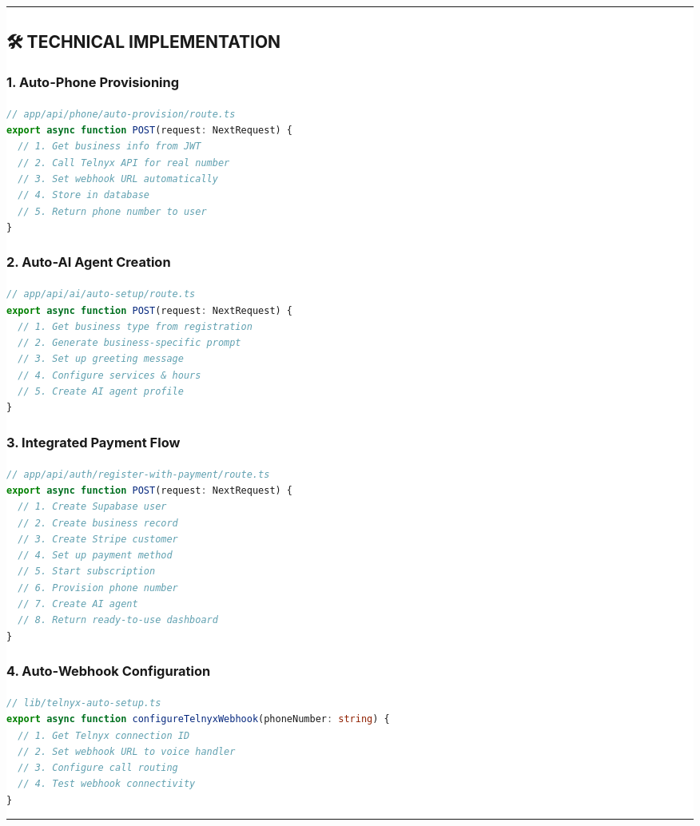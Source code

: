 
---

## 🛠 **TECHNICAL IMPLEMENTATION**

### **1. Auto-Phone Provisioning**
```typescript
// app/api/phone/auto-provision/route.ts
export async function POST(request: NextRequest) {
  // 1. Get business info from JWT
  // 2. Call Telnyx API for real number
  // 3. Set webhook URL automatically
  // 4. Store in database
  // 5. Return phone number to user
}
```

### **2. Auto-AI Agent Creation**
```typescript
// app/api/ai/auto-setup/route.ts
export async function POST(request: NextRequest) {
  // 1. Get business type from registration
  // 2. Generate business-specific prompt
  // 3. Set up greeting message
  // 4. Configure services & hours
  // 5. Create AI agent profile
}
```

### **3. Integrated Payment Flow**
```typescript
// app/api/auth/register-with-payment/route.ts
export async function POST(request: NextRequest) {
  // 1. Create Supabase user
  // 2. Create business record
  // 3. Create Stripe customer
  // 4. Set up payment method
  // 5. Start subscription
  // 6. Provision phone number
  // 7. Create AI agent
  // 8. Return ready-to-use dashboard
}
```

### **4. Auto-Webhook Configuration**
```typescript
// lib/telnyx-auto-setup.ts
export async function configureTelnyxWebhook(phoneNumber: string) {
  // 1. Get Telnyx connection ID
  // 2. Set webhook URL to voice handler
  // 3. Configure call routing
  // 4. Test webhook connectivity
}
```

---